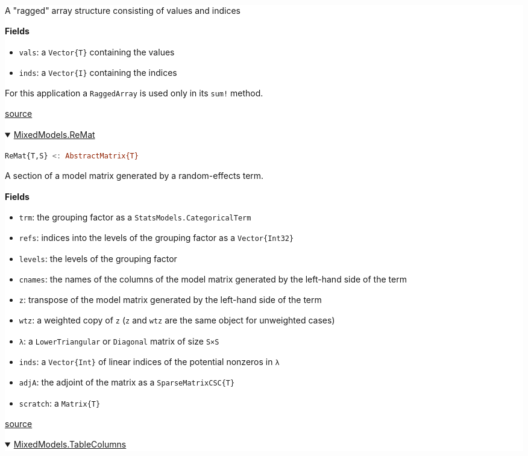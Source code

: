 
A &quot;ragged&quot; array structure consisting of values and indices

**Fields**
- `vals`: a `Vector{T}` containing the values
  
- `inds`: a `Vector{I}` containing the indices
  

For this application a `RaggedArray` is used only in its `sum!` method.


<Badge type="info" class="source-link" text="source"><a href="https://github.com/JuliaStats/MixedModels.jl/blob/v4.31.0/src/utilities.jl#L85-L95" target="_blank" rel="noreferrer">source</a></Badge>

</details>

<details class='jldocstring custom-block' open>
<summary><a id='MixedModels.ReMat' href='#MixedModels.ReMat'><span class="jlbinding">MixedModels.ReMat</span></a> <Badge type="info" class="jlObjectType jlType" text="Type" /></summary>



```julia
ReMat{T,S} <: AbstractMatrix{T}
```


A section of a model matrix generated by a random-effects term.

**Fields**
- `trm`: the grouping factor as a `StatsModels.CategoricalTerm`
  
- `refs`: indices into the levels of the grouping factor as a `Vector{Int32}`
  
- `levels`: the levels of the grouping factor
  
- `cnames`: the names of the columns of the model matrix generated by the left-hand side of the term
  
- `z`: transpose of the model matrix generated by the left-hand side of the term
  
- `wtz`: a weighted copy of `z` (`z` and `wtz` are the same object for unweighted cases)
  
- `λ`: a `LowerTriangular` or `Diagonal` matrix of size `S×S`
  
- `inds`: a `Vector{Int}` of linear indices of the potential nonzeros in `λ`
  
- `adjA`: the adjoint of the matrix as a `SparseMatrixCSC{T}`
  
- `scratch`: a `Matrix{T}`
  


<Badge type="info" class="source-link" text="source"><a href="https://github.com/JuliaStats/MixedModels.jl/blob/v4.31.0/src/remat.jl#L3-L19" target="_blank" rel="noreferrer">source</a></Badge>

</details>

<details class='jldocstring custom-block' open>
<summary><a id='MixedModels.TableColumns' href='#MixedModels.TableColumns'><span class="jlbinding">MixedModels.TableColumns</span></a> <Badge type="info" class="jlObjectType jlType" text="Type" /></summary>

